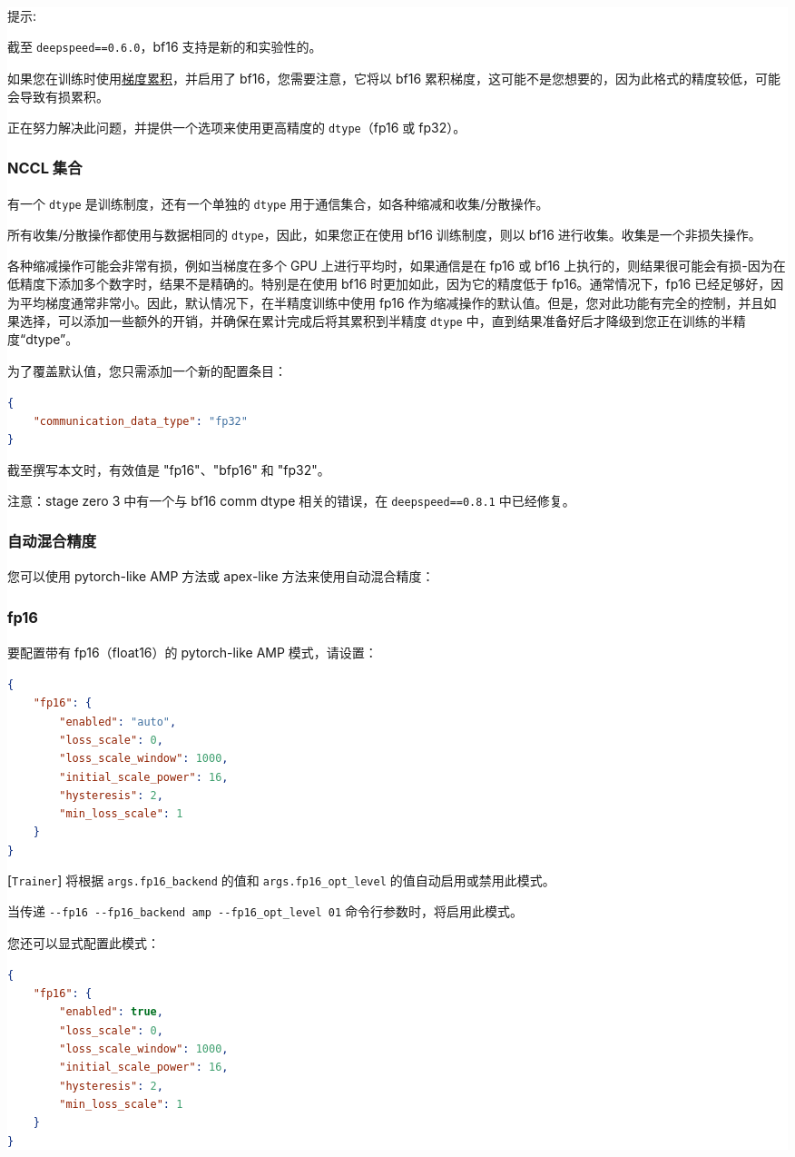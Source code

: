 提示:

截至 `deepspeed==0.6.0`，bf16 支持是新的和实验性的。

如果您在训练时使用[梯度累积](#gradient-accumulation)，并启用了 bf16，您需要注意，它将以 bf16 累积梯度，这可能不是您想要的，因为此格式的精度较低，可能会导致有损累积。

正在努力解决此问题，并提供一个选项来使用更高精度的 `dtype`（fp16 或 fp32）。

### NCCL 集合

有一个 `dtype` 是训练制度，还有一个单独的 `dtype` 用于通信集合，如各种缩减和收集/分散操作。

所有收集/分散操作都使用与数据相同的 `dtype`，因此，如果您正在使用 bf16 训练制度，则以 bf16 进行收集。收集是一个非损失操作。

各种缩减操作可能会非常有损，例如当梯度在多个 GPU 上进行平均时，如果通信是在 fp16 或 bf16 上执行的，则结果很可能会有损-因为在低精度下添加多个数字时，结果不是精确的。特别是在使用 bf16 时更加如此，因为它的精度低于 fp16。通常情况下，fp16 已经足够好，因为平均梯度通常非常小。因此，默认情况下，在半精度训练中使用 fp16 作为缩减操作的默认值。但是，您对此功能有完全的控制，并且如果选择，可以添加一些额外的开销，并确保在累计完成后将其累积到半精度 `dtype` 中，直到结果准备好后才降级到您正在训练的半精度“dtype”。

为了覆盖默认值，您只需添加一个新的配置条目：

```json
{
    "communication_data_type": "fp32"
}
```

截至撰写本文时，有效值是 "fp16"、"bfp16" 和 "fp32"。

注意：stage zero 3 中有一个与 bf16 comm dtype 相关的错误，在 `deepspeed==0.8.1` 中已经修复。

### 自动混合精度

您可以使用 pytorch-like AMP 方法或 apex-like 方法来使用自动混合精度：

### fp16

要配置带有 fp16（float16）的 pytorch-like AMP 模式，请设置：

```json
{
    "fp16": {
        "enabled": "auto",
        "loss_scale": 0,
        "loss_scale_window": 1000,
        "initial_scale_power": 16,
        "hysteresis": 2,
        "min_loss_scale": 1
    }
}
```

[`Trainer`] 将根据 `args.fp16_backend` 的值和 `args.fp16_opt_level` 的值自动启用或禁用此模式。

当传递 `--fp16 --fp16_backend amp --fp16_opt_level 01` 命令行参数时，将启用此模式。

您还可以显式配置此模式：

```json
{
    "fp16": {
        "enabled": true,
        "loss_scale": 0,
        "loss_scale_window": 1000,
        "initial_scale_power": 16,
        "hysteresis": 2,
        "min_loss_scale": 1
    }
}
```

